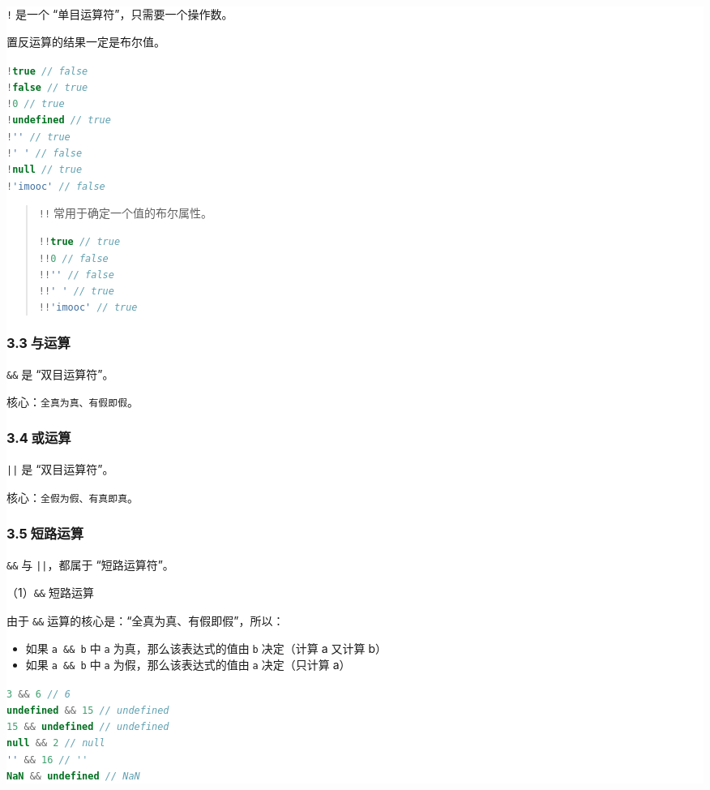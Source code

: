 `!` 是一个 “单目运算符”，只需要一个操作数。

置反运算的结果一定是布尔值。

```js
!true // false
!false // true
!0 // true
!undefined // true
!'' // true
!' ' // false
!null // true
!'imooc' // false
```

> `!!` 常用于确定一个值的布尔属性。
>
> ```js
> !!true // true
> !!0 // false
> !!'' // false
> !!' ' // true
> !!'imooc' // true
> ```

### 3.3 与运算

`&&` 是 “双目运算符”。

核心：`全真为真、有假即假`。

### 3.4 或运算

`||` 是 “双目运算符”。

核心：`全假为假、有真即真`。

### 3.5 短路运算

`&&` 与 `||`，都属于 “短路运算符”。

（1）`&&` 短路运算

由于 `&&` 运算的核心是：“全真为真、有假即假”，所以：

- 如果 `a && b` 中 `a` 为真，那么该表达式的值由 `b` 决定（计算 a 又计算 b）
- 如果 `a && b` 中 `a` 为假，那么该表达式的值由 `a` 决定（只计算 a）

```js
3 && 6 // 6
undefined && 15 // undefined
15 && undefined // undefined
null && 2 // null
'' && 16 // ''
NaN && undefined // NaN
```
